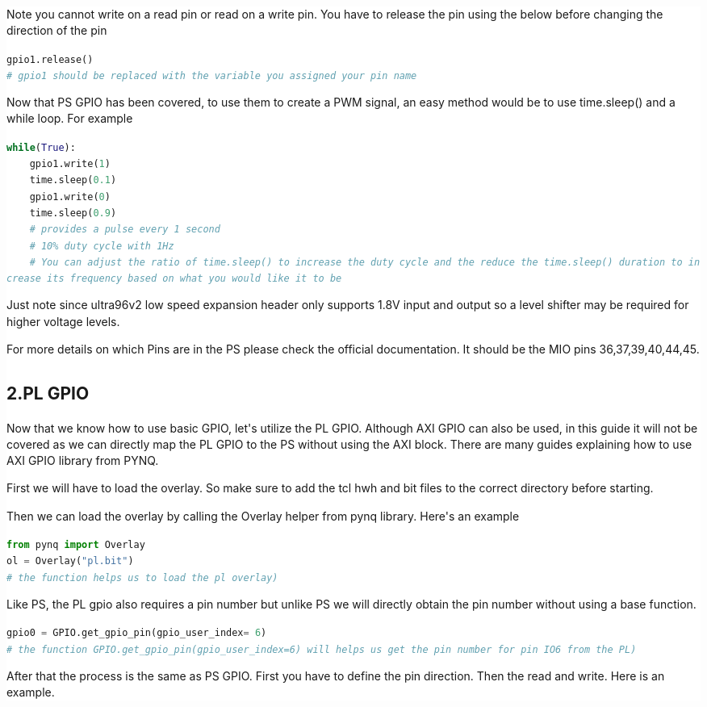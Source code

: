 Note you cannot write on a read pin or read on a write pin. You have to release the pin using the below before changing the direction of the pin

```python
gpio1.release()
# gpio1 should be replaced with the variable you assigned your pin name
```

Now that PS GPIO has been covered, to use them to create a PWM signal, an easy method would be to use time.sleep() and a while loop. For example

```python
while(True):
    gpio1.write(1)
    time.sleep(0.1)
    gpio1.write(0)
    time.sleep(0.9)
    # provides a pulse every 1 second
    # 10% duty cycle with 1Hz
    # You can adjust the ratio of time.sleep() to increase the duty cycle and the reduce the time.sleep() duration to increase its frequency based on what you would like it to be
```

Just note since ultra96v2 low speed expansion header only supports 1.8V input and output so a level shifter may be required for higher voltage levels.

For more details on which Pins are in the PS please check the official documentation. It should be the MIO pins 36,37,39,40,44,45.

## 2.PL GPIO

Now that we know how to use basic GPIO, let's utilize the PL GPIO. Although AXI GPIO can also be used, in this guide it will not be covered as we can directly map the PL GPIO to the PS without using the AXI block. There are many guides explaining how to use AXI GPIO library from PYNQ.

First we will have to load the overlay. So make sure to add the tcl hwh and bit files to the correct directory before starting.

Then we can load the overlay by calling the Overlay helper from pynq library. Here's an example

```python
from pynq import Overlay
ol = Overlay("pl.bit")
# the function helps us to load the pl overlay)
```

Like PS, the PL gpio also requires a pin number but unlike PS we will directly obtain the pin number without using a base function. 

```python
gpio0 = GPIO.get_gpio_pin(gpio_user_index= 6)
# the function GPIO.get_gpio_pin(gpio_user_index=6) will helps us get the pin number for pin IO6 from the PL)
```

After that the process is the same as PS GPIO. First you have to define the pin direction. Then the read and write. Here is an example.
